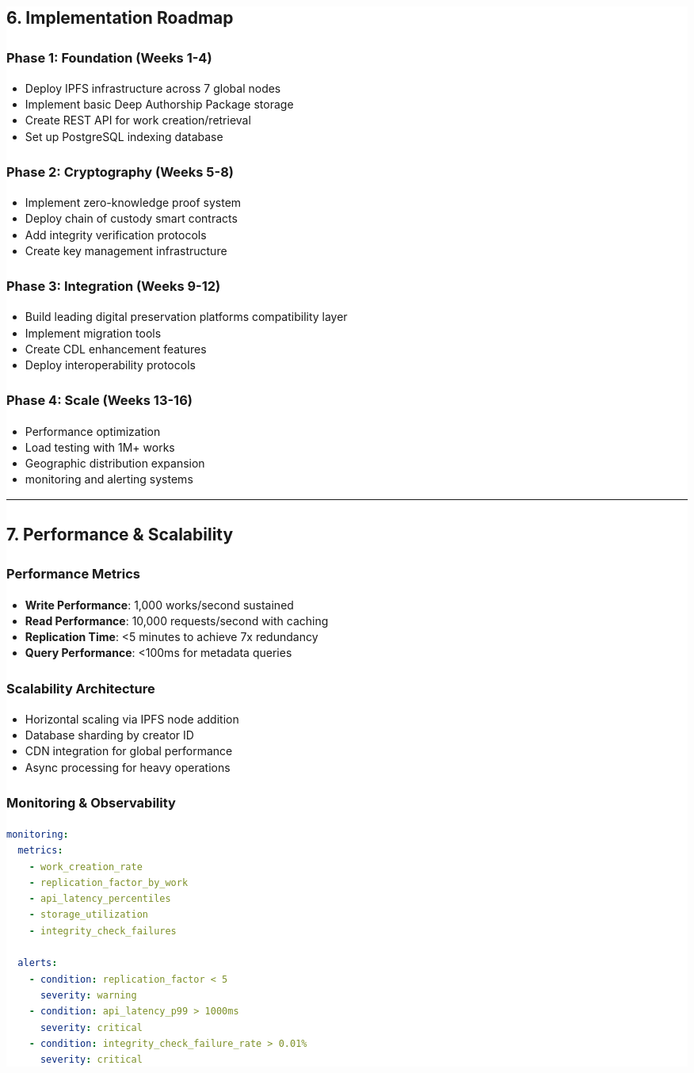 
## 6. Implementation Roadmap

### Phase 1: Foundation (Weeks 1-4)
- Deploy IPFS infrastructure across 7 global nodes
- Implement basic Deep Authorship Package storage
- Create REST API for work creation/retrieval
- Set up PostgreSQL indexing database

### Phase 2: Cryptography (Weeks 5-8)
- Implement zero-knowledge proof system
- Deploy chain of custody smart contracts
- Add integrity verification protocols
- Create key management infrastructure

### Phase 3: Integration (Weeks 9-12)
- Build leading digital preservation platforms compatibility layer
- Implement migration tools
- Create CDL enhancement features
- Deploy interoperability protocols

### Phase 4: Scale (Weeks 13-16)
- Performance optimization
- Load testing with 1M+ works
- Geographic distribution expansion
- monitoring and alerting systems

---

## 7. Performance & Scalability

### Performance Metrics
- **Write Performance**: 1,000 works/second sustained
- **Read Performance**: 10,000 requests/second with caching
- **Replication Time**: &lt;5 minutes to achieve 7x redundancy
- **Query Performance**: <100ms for metadata queries

### Scalability Architecture
- Horizontal scaling via IPFS node addition
- Database sharding by creator ID
- CDN integration for global performance
- Async processing for heavy operations

### Monitoring & Observability
```yaml
monitoring:
  metrics:
    - work_creation_rate
    - replication_factor_by_work
    - api_latency_percentiles
    - storage_utilization
    - integrity_check_failures
    
  alerts:
    - condition: replication_factor < 5
      severity: warning
    - condition: api_latency_p99 > 1000ms
      severity: critical
    - condition: integrity_check_failure_rate > 0.01%
      severity: critical
```
